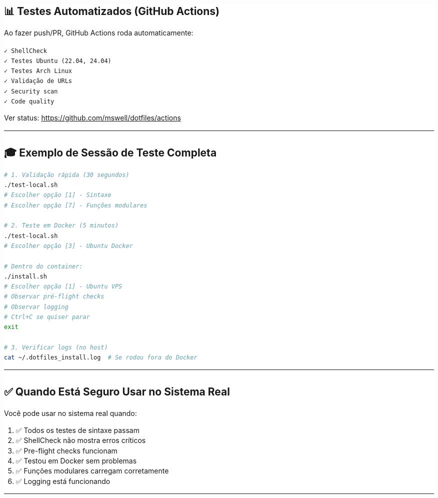 
## 📊 Testes Automatizados (GitHub Actions)

Ao fazer push/PR, GitHub Actions roda automaticamente:

```
✓ ShellCheck
✓ Testes Ubuntu (22.04, 24.04)
✓ Testes Arch Linux
✓ Validação de URLs
✓ Security scan
✓ Code quality
```

Ver status: https://github.com/mswell/dotfiles/actions

---

## 🎓 Exemplo de Sessão de Teste Completa

```bash
# 1. Validação rápida (30 segundos)
./test-local.sh
# Escolher opção [1] - Sintaxe
# Escolher opção [7] - Funções modulares

# 2. Teste em Docker (5 minutos)
./test-local.sh
# Escolher opção [3] - Ubuntu Docker

# Dentro do container:
./install.sh
# Escolher opção [1] - Ubuntu VPS
# Observar pré-flight checks
# Observar logging
# Ctrl+C se quiser parar
exit

# 3. Verificar logs (no host)
cat ~/.dotfiles_install.log  # Se rodou fora do Docker
```

---

## ✅ Quando Está Seguro Usar no Sistema Real

Você pode usar no sistema real quando:

1. ✅ Todos os testes de sintaxe passam
2. ✅ ShellCheck não mostra erros críticos
3. ✅ Pre-flight checks funcionam
4. ✅ Testou em Docker sem problemas
5. ✅ Funções modulares carregam corretamente
6. ✅ Logging está funcionando

---